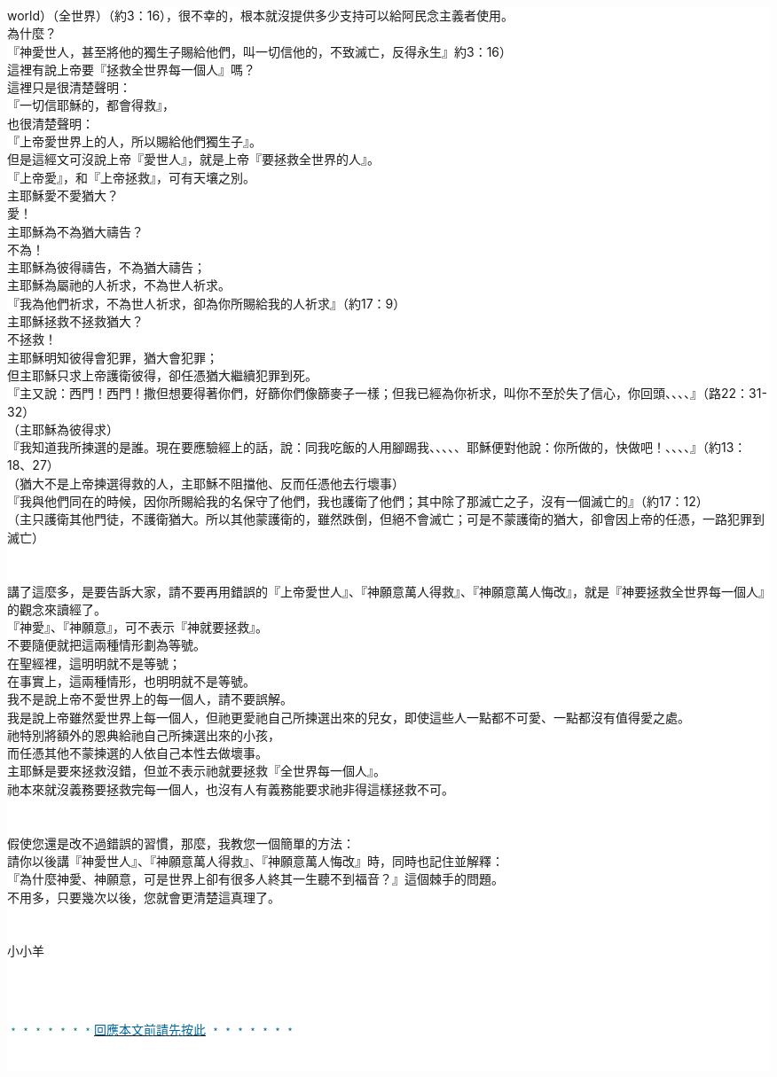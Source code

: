 world）（全世界）（約3：16），很不幸的，根本就沒提供多少支持可以給阿民念主義者使用。<br>為什麼？<br>『神愛世人，甚至將他的獨生子賜給他們，叫一切信他的，不致滅亡，反得永生』約3：16）<br>這裡有說上帝要『拯救全世界每一個人』嗎？<br>這裡只是很清楚聲明：<br>『一切信耶穌的，都會得救』，<br>也很清楚聲明：<br>『上帝愛世界上的人，所以賜給他們獨生子』。<br>但是這經文可沒說上帝『愛世人』，就是上帝『要拯救全世界的人』。<br>『上帝愛』，和『上帝拯救』，可有天壤之別。<br>主耶穌愛不愛猶大？<br>愛！<br>主耶穌為不為猶大禱告？<br>不為！<br>主耶穌為彼得禱告，不為猶大禱告；<br>主耶穌為屬祂的人祈求，不為世人祈求。<br>『我為他們祈求，不為世人祈求，卻為你所賜給我的人祈求』（約17：9）<br>主耶穌拯救不拯救猶大？<br>不拯救！<br>主耶穌明知彼得會犯罪，猶大會犯罪；<br>但主耶穌只求上帝護衛彼得，卻任憑猶大繼續犯罪到死。<br>『主又說：西門！西門！撒但想要得著你們，好篩你們像篩麥子一樣；但我已經為你祈求，叫你不至於失了信心，你回頭、、、、』（路22：31-32）<br>（主耶穌為彼得求）<br>『我知道我所揀選的是誰。現在要應驗經上的話，說：同我吃飯的人用腳踢我、、、、、耶穌便對他說：你所做的，快做吧！、、、、』（約13：18、27）<br>（猶大不是上帝揀選得救的人，主耶穌不阻擋他、反而任憑他去行壞事）<br>『我與他們同在的時候，因你所賜給我的名保守了他們，我也護衛了他們；其中除了那滅亡之子，沒有一個滅亡的』（約17：12）<br>（主只護衛其他門徒，不護衛猶大。所以其他蒙護衛的，雖然跌倒，但絕不會滅亡；可是不蒙護衛的猶大，卻會因上帝的任憑，一路犯罪到滅亡）<br><br><br>講了這麼多，是要告訴大家，請不要再用錯誤的『上帝愛世人』、『神願意萬人得救』、『神願意萬人悔改』，就是『神要拯救全世界每一個人』的觀念來讀經了。<br>『神愛』、『神願意』，可不表示『神就要拯救』。<br>不要隨便就把這兩種情形劃為等號。<br>在聖經裡，這明明就不是等號；<br>在事實上，這兩種情形，也明明就不是等號。<br>我不是說上帝不愛世界上的每一個人，請不要誤解。<br>我是說上帝雖然愛世界上每一個人，但祂更愛祂自己所揀選出來的兒女，即使這些人一點都不可愛、一點都沒有值得愛之處。<br>祂特別將額外的恩典給祂自己所揀選出來的小孩，<br>而任憑其他不蒙揀選的人依自己本性去做壞事。<br>主耶穌是要來拯救沒錯，但並不表示祂就要拯救『全世界每一個人』。<br>祂本來就沒義務要拯救完每一個人，也沒有人有義務能要求祂非得這樣拯救不可。<br><br><br>假使您還是改不過錯誤的習慣，那麼，我教您一個簡單的方法：<br>請你以後講『神愛世人』、『神願意萬人得救』、『神願意萬人悔改』時，同時也記住並解釋：<br>『為什麼神愛、神願意，可是世界上卻有很多人終其一生聽不到福音？』這個棘手的問題。<br>不用多，只要幾次以後，您就會更清楚這真理了。<br><br><br>小小羊<br><br><p>&nbsp;</p><p><font color="#008080">﹡﹡﹡﹡﹡﹡﹡</font><a href="http://blog.roodo.com/yml/archives/cat_144649.html" target="_blank"><font color="#006699">回應本文前請先按此</font></a><font color="#006699">&nbsp;﹡﹡﹡﹡﹡﹡﹡</font></p><br>
